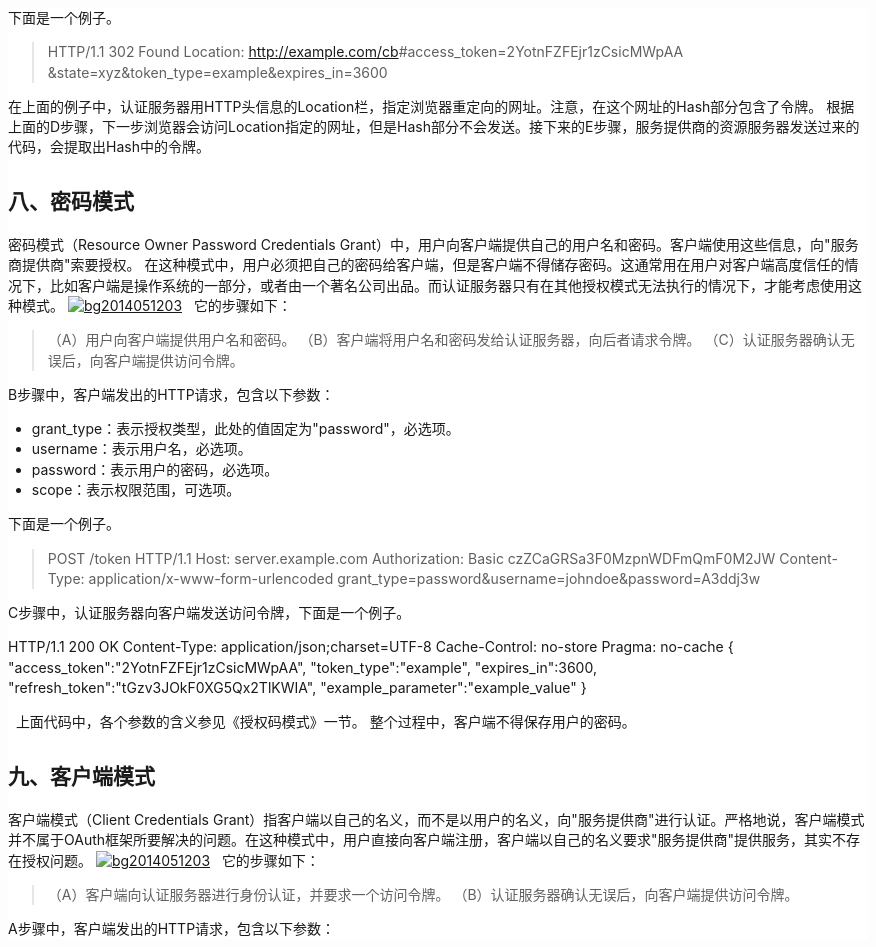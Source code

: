 下面是一个例子。

> HTTP/1.1 302 Found Location: <a href="http://example.com/cb">http://example.com/cb</a>#access\_token=2YotnFZFEjr1zCsicMWpAA &amp;state=xyz&amp;token\_type=example&amp;expires_in=3600

在上面的例子中，认证服务器用HTTP头信息的Location栏，指定浏览器重定向的网址。注意，在这个网址的Hash部分包含了令牌。 根据上面的D步骤，下一步浏览器会访问Location指定的网址，但是Hash部分不会发送。接下来的E步骤，服务提供商的资源服务器发送过来的代码，会提取出Hash中的令牌。

八、密码模式
------

密码模式（Resource Owner Password Credentials Grant）中，用户向客户端提供自己的用户名和密码。客户端使用这些信息，向"服务商提供商"索要授权。 在这种模式中，用户必须把自己的密码给客户端，但是客户端不得储存密码。这通常用在用户对客户端高度信任的情况下，比如客户端是操作系统的一部分，或者由一个著名公司出品。而认证服务器只有在其他授权模式无法执行的情况下，才能考虑使用这种模式。 [![bg2014051203](http://storage.veitor.net/uploads/2014/11/bg20140512033.png)](http://storage.veitor.net/uploads/2014/11/bg20140512033.png)   它的步骤如下：

> （A）用户向客户端提供用户名和密码。 （B）客户端将用户名和密码发给认证服务器，向后者请求令牌。 （C）认证服务器确认无误后，向客户端提供访问令牌。

B步骤中，客户端发出的HTTP请求，包含以下参数：

*   grant_type：表示授权类型，此处的值固定为"password"，必选项。
*   username：表示用户名，必选项。
*   password：表示用户的密码，必选项。
*   scope：表示权限范围，可选项。

下面是一个例子。

> POST /token HTTP/1.1 Host: server.example.com Authorization: Basic czZCaGRSa3F0MzpnWDFmQmF0M2JW Content-Type: application/x-www-form-urlencoded grant_type=password&amp;username=johndoe&amp;password=A3ddj3w

C步骤中，认证服务器向客户端发送访问令牌，下面是一个例子。

HTTP/1.1 200 OK
     Content-Type: application/json;charset=UTF-8
     Cache-Control: no-store
     Pragma: no-cache
     {
       "access_token":"2YotnFZFEjr1zCsicMWpAA",
       "token_type":"example",
       "expires_in":3600,
       "refresh_token":"tGzv3JOkF0XG5Qx2TlKWIA",
       "example\_parameter":"example\_value"
     }

  上面代码中，各个参数的含义参见《授权码模式》一节。 整个过程中，客户端不得保存用户的密码。

九、客户端模式
-------

客户端模式（Client Credentials Grant）指客户端以自己的名义，而不是以用户的名义，向"服务提供商"进行认证。严格地说，客户端模式并不属于OAuth框架所要解决的问题。在这种模式中，用户直接向客户端注册，客户端以自己的名义要求"服务提供商"提供服务，其实不存在授权问题。 [![bg2014051203](http://storage.veitor.net/uploads/2014/11/bg20140512034.png)](http://storage.veitor.net/uploads/2014/11/bg20140512034.png)   它的步骤如下：

> （A）客户端向认证服务器进行身份认证，并要求一个访问令牌。 （B）认证服务器确认无误后，向客户端提供访问令牌。

A步骤中，客户端发出的HTTP请求，包含以下参数：
